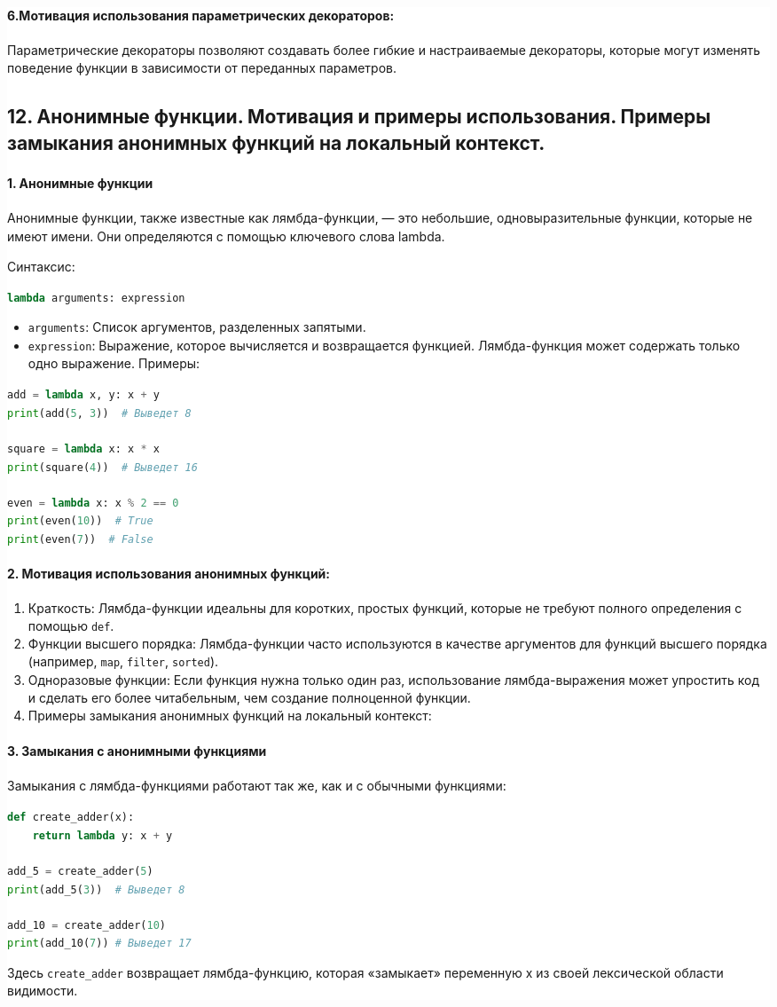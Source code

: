 #### 6.Мотивация использования параметрических декораторов:
Параметрические декораторы позволяют создавать более гибкие и настраиваемые декораторы, которые могут изменять поведение функции в зависимости от переданных параметров. 

## 12. Анонимные  функции.  Мотивация  и  примеры  использования. Примеры  замыкания  анонимных  функций  на  локальный контекст.
#### 1. Анонимные функции
Анонимные функции, также известные как лямбда-функции, — это небольшие, одновыразительные функции, которые не имеют имени. Они определяются с помощью ключевого слова lambda.

Синтаксис:
```python
lambda arguments: expression
```
- `arguments`: Список аргументов, разделенных запятыми.
- `expression`: Выражение, которое вычисляется и возвращается функцией. Лямбда-функция может содержать только одно выражение.
Примеры:
```python
add = lambda x, y: x + y
print(add(5, 3))  # Выведет 8

square = lambda x: x * x
print(square(4))  # Выведет 16

even = lambda x: x % 2 == 0
print(even(10))  # True
print(even(7))  # False
```

#### 2. Мотивация использования анонимных функций:
1) Краткость: Лямбда-функции идеальны для коротких, простых функций, которые не требуют полного определения с помощью `def`.
2) Функции высшего порядка: Лямбда-функции часто используются в качестве аргументов для функций высшего порядка (например, `map`, `filter`, `sorted`).
3) Одноразовые функции: Если функция нужна только один раз, использование лямбда-выражения может упростить код и сделать его более читабельным, чем создание полноценной функции.
4) Примеры замыкания анонимных функций на локальный контекст:

#### 3. Замыкания с анонимными функциями
Замыкания с лямбда-функциями работают так же, как и с обычными функциями:
```python
def create_adder(x):
    return lambda y: x + y

add_5 = create_adder(5)
print(add_5(3))  # Выведет 8

add_10 = create_adder(10)
print(add_10(7)) # Выведет 17
```
Здесь `create_adder` возвращает лямбда-функцию, которая «замыкает» переменную x из своей лексической области видимости.
